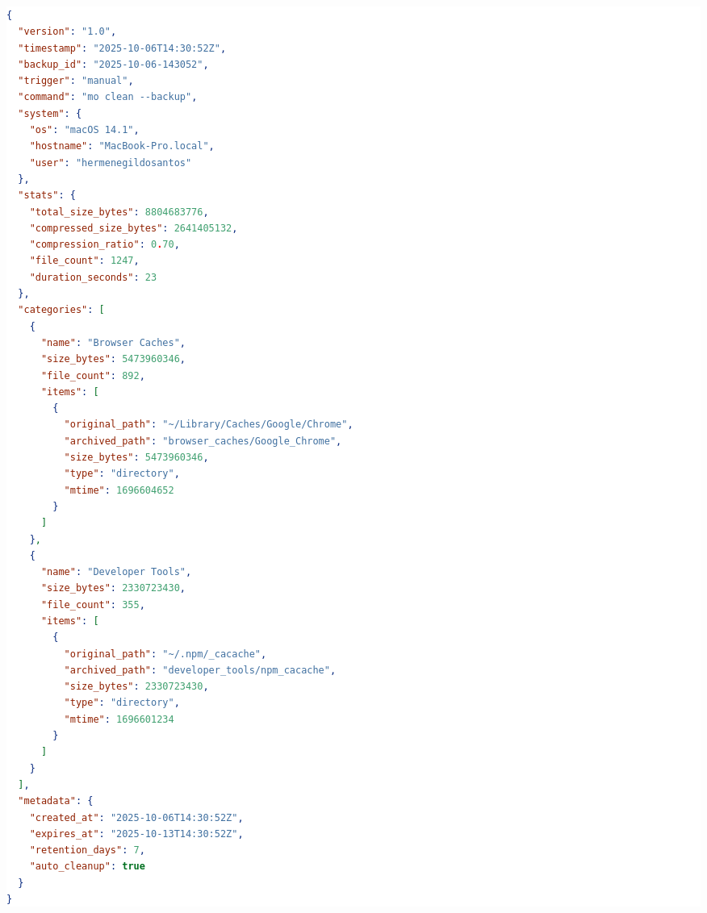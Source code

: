 ```json
{
  "version": "1.0",
  "timestamp": "2025-10-06T14:30:52Z",
  "backup_id": "2025-10-06-143052",
  "trigger": "manual",
  "command": "mo clean --backup",
  "system": {
    "os": "macOS 14.1",
    "hostname": "MacBook-Pro.local",
    "user": "hermenegildosantos"
  },
  "stats": {
    "total_size_bytes": 8804683776,
    "compressed_size_bytes": 2641405132,
    "compression_ratio": 0.70,
    "file_count": 1247,
    "duration_seconds": 23
  },
  "categories": [
    {
      "name": "Browser Caches",
      "size_bytes": 5473960346,
      "file_count": 892,
      "items": [
        {
          "original_path": "~/Library/Caches/Google/Chrome",
          "archived_path": "browser_caches/Google_Chrome",
          "size_bytes": 5473960346,
          "type": "directory",
          "mtime": 1696604652
        }
      ]
    },
    {
      "name": "Developer Tools",
      "size_bytes": 2330723430,
      "file_count": 355,
      "items": [
        {
          "original_path": "~/.npm/_cacache",
          "archived_path": "developer_tools/npm_cacache",
          "size_bytes": 2330723430,
          "type": "directory",
          "mtime": 1696601234
        }
      ]
    }
  ],
  "metadata": {
    "created_at": "2025-10-06T14:30:52Z",
    "expires_at": "2025-10-13T14:30:52Z",
    "retention_days": 7,
    "auto_cleanup": true
  }
}
```
